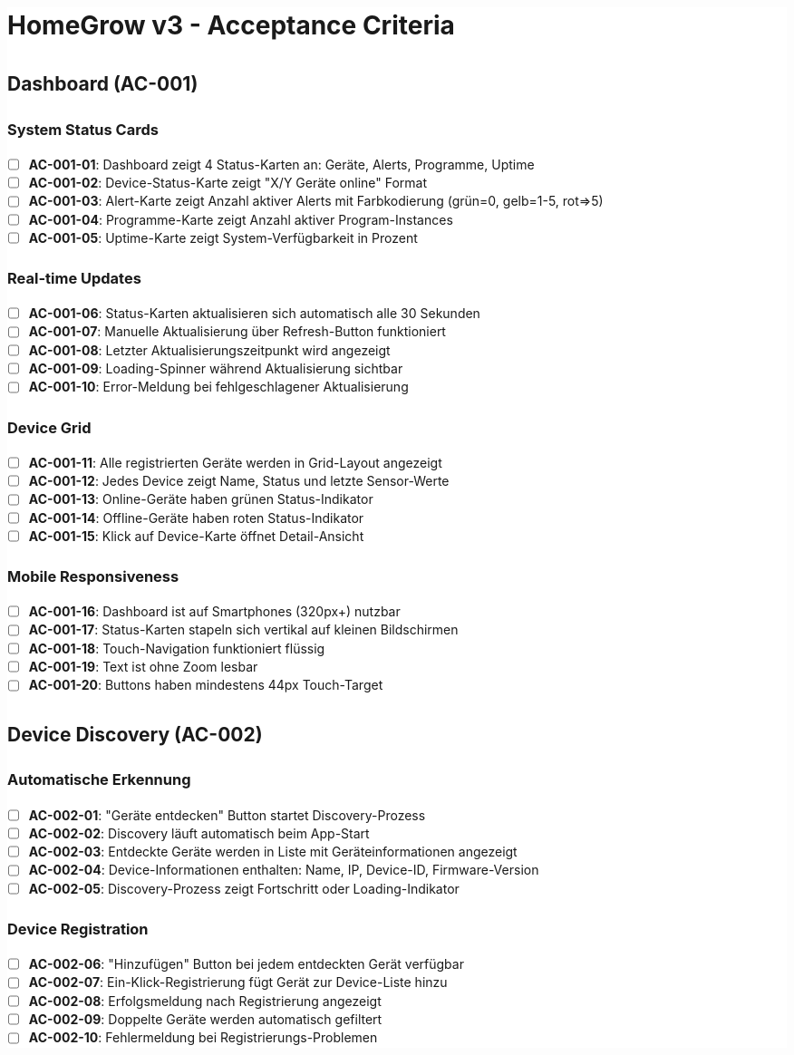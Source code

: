 # HomeGrow v3 - Acceptance Criteria

## Dashboard (AC-001)

### System Status Cards
- [ ] **AC-001-01**: Dashboard zeigt 4 Status-Karten an: Geräte, Alerts, Programme, Uptime
- [ ] **AC-001-02**: Device-Status-Karte zeigt "X/Y Geräte online" Format
- [ ] **AC-001-03**: Alert-Karte zeigt Anzahl aktiver Alerts mit Farbkodierung (grün=0, gelb=1-5, rot=>5)
- [ ] **AC-001-04**: Programme-Karte zeigt Anzahl aktiver Program-Instances
- [ ] **AC-001-05**: Uptime-Karte zeigt System-Verfügbarkeit in Prozent

### Real-time Updates
- [ ] **AC-001-06**: Status-Karten aktualisieren sich automatisch alle 30 Sekunden
- [ ] **AC-001-07**: Manuelle Aktualisierung über Refresh-Button funktioniert
- [ ] **AC-001-08**: Letzter Aktualisierungszeitpunkt wird angezeigt
- [ ] **AC-001-09**: Loading-Spinner während Aktualisierung sichtbar
- [ ] **AC-001-10**: Error-Meldung bei fehlgeschlagener Aktualisierung

### Device Grid
- [ ] **AC-001-11**: Alle registrierten Geräte werden in Grid-Layout angezeigt
- [ ] **AC-001-12**: Jedes Device zeigt Name, Status und letzte Sensor-Werte
- [ ] **AC-001-13**: Online-Geräte haben grünen Status-Indikator
- [ ] **AC-001-14**: Offline-Geräte haben roten Status-Indikator
- [ ] **AC-001-15**: Klick auf Device-Karte öffnet Detail-Ansicht

### Mobile Responsiveness
- [ ] **AC-001-16**: Dashboard ist auf Smartphones (320px+) nutzbar
- [ ] **AC-001-17**: Status-Karten stapeln sich vertikal auf kleinen Bildschirmen
- [ ] **AC-001-18**: Touch-Navigation funktioniert flüssig
- [ ] **AC-001-19**: Text ist ohne Zoom lesbar
- [ ] **AC-001-20**: Buttons haben mindestens 44px Touch-Target

## Device Discovery (AC-002)

### Automatische Erkennung
- [ ] **AC-002-01**: "Geräte entdecken" Button startet Discovery-Prozess
- [ ] **AC-002-02**: Discovery läuft automatisch beim App-Start
- [ ] **AC-002-03**: Entdeckte Geräte werden in Liste mit Geräteinformationen angezeigt
- [ ] **AC-002-04**: Device-Informationen enthalten: Name, IP, Device-ID, Firmware-Version
- [ ] **AC-002-05**: Discovery-Prozess zeigt Fortschritt oder Loading-Indikator

### Device Registration
- [ ] **AC-002-06**: "Hinzufügen" Button bei jedem entdeckten Gerät verfügbar
- [ ] **AC-002-07**: Ein-Klick-Registrierung fügt Gerät zur Device-Liste hinzu
- [ ] **AC-002-08**: Erfolgsmeldung nach Registrierung angezeigt
- [ ] **AC-002-09**: Doppelte Geräte werden automatisch gefiltert
- [ ] **AC-002-10**: Fehlermeldung bei Registrierungs-Problemen
